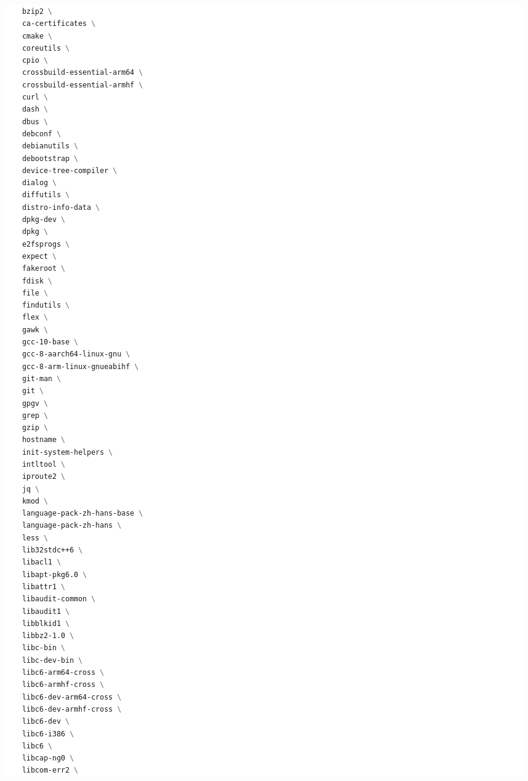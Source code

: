 ```dockerfile
    bzip2 \
    ca-certificates \
    cmake \
    coreutils \
    cpio \
    crossbuild-essential-arm64 \
    crossbuild-essential-armhf \
    curl \
    dash \
    dbus \
    debconf \
    debianutils \
    debootstrap \
    device-tree-compiler \
    dialog \
    diffutils \
    distro-info-data \
    dpkg-dev \
    dpkg \
    e2fsprogs \
    expect \
    fakeroot \
    fdisk \
    file \
    findutils \
    flex \
    gawk \
    gcc-10-base \
    gcc-8-aarch64-linux-gnu \
    gcc-8-arm-linux-gnueabihf \
    git-man \
    git \
    gpgv \
    grep \
    gzip \
    hostname \
    init-system-helpers \
    intltool \
    iproute2 \
    jq \
    kmod \
    language-pack-zh-hans-base \
    language-pack-zh-hans \
    less \
    lib32stdc++6 \
    libacl1 \
    libapt-pkg6.0 \
    libattr1 \
    libaudit-common \
    libaudit1 \
    libblkid1 \
    libbz2-1.0 \
    libc-bin \
    libc-dev-bin \
    libc6-arm64-cross \
    libc6-armhf-cross \
    libc6-dev-arm64-cross \
    libc6-dev-armhf-cross \
    libc6-dev \
    libc6-i386 \
    libc6 \
    libcap-ng0 \
    libcom-err2 \
```